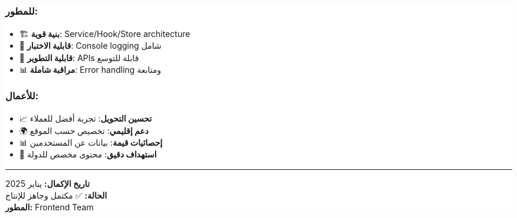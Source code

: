 ### **للمطور:**
- 🏗️ **بنية قوية**: Service/Hook/Store architecture
- 🧪 **قابلية الاختبار**: Console logging شامل
- 🔧 **قابلية التطوير**: APIs قابلة للتوسع
- 📊 **مراقبة شاملة**: Error handling ومتابعة

### **للأعمال:**
- 📈 **تحسين التحويل**: تجربة أفضل للعملاء
- 🌍 **دعم إقليمي**: تخصيص حسب الموقع
- 📊 **إحصائيات قيمة**: بيانات عن المستخدمين
- 🎯 **استهداف دقيق**: محتوى مخصص للدولة

---

**تاريخ الإكمال:** يناير 2025  
**الحالة:** ✅ مكتمل وجاهز للإنتاج  
**المطور:** Frontend Team 